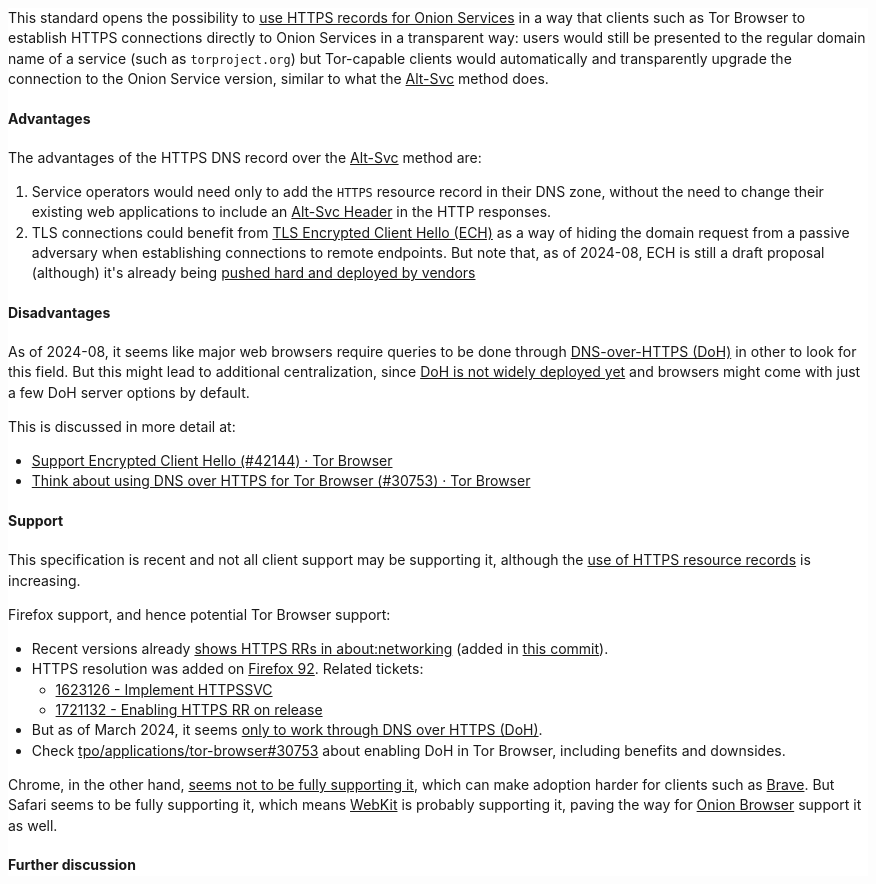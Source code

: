 This standard opens the possibility to [use HTTPS records for
Onion Services][] in a way that clients such as Tor Browser to establish HTTPS
connections directly to Onion Services in a transparent way: users would still
be presented to the regular domain name of a service (such as `torproject.org`)
but Tor-capable clients would automatically and transparently upgrade the
connection to the Onion Service version, similar to what the [Alt-Svc][] method
does.

#### Advantages

The advantages of the HTTPS DNS record over the [Alt-Svc][] method are:

1. Service operators would need only to add the `HTTPS` resource record in
   their DNS zone, without the need to change their existing web applications
   to include an [Alt-Svc Header][] in the HTTP responses.
2. TLS connections could benefit from [TLS Encrypted Client Hello (ECH)][] as a
   way of hiding the domain request from a passive adversary when establishing
   connections to remote endpoints. But note that, as of 2024-08, ECH is
   still a draft proposal (although) it's already being [pushed hard and deployed by vendors][]

[TLS Encrypted Client Hello (ECH)]: https://datatracker.ietf.org/doc/draft-ietf-tls-esni/
[pushed hard and deployed by vendors]: https://blog.cloudflare.com/encrypted-client-hello/

#### Disadvantages

As of 2024-08, it seems like major web browsers require queries to be done
through [DNS-over-HTTPS (DoH)][] in other to look for this field. But this
might lead to additional centralization, since [DoH is not widely deployed yet][]
and browsers might come with just a few DoH server options by default.

This is discussed in more detail at:

* [Support Encrypted Client Hello (#42144) · Tor Browser](https://gitlab.torproject.org/tpo/applications/tor-browser/-/issues/42144)
* [Think about using DNS over HTTPS for Tor Browser (#30753) · Tor Browser](https://gitlab.torproject.org/tpo/applications/tor-browser/-/issues/30753)

[DNS-over-HTTPS (DoH)]: https://en.wikipedia.org/wiki/DNS_over_HTTPS
[DoH is not widely deployed yet]: https://dnsprivacy.org/public_resolvers/#dns-over-https-doh

#### Support

This specification is recent and not all client support may be supporting it,
although the [use of HTTPS resource records][] is increasing.

Firefox support, and hence potential Tor Browser support:

* Recent versions already [shows HTTPS RRs in about:networking][] (added in [this commit][]).
* HTTPS resolution was added on [Firefox 92][]. Related tickets:
    * [1623126 - Implement HTTPSSVC](https://bugzilla.mozilla.org/show_bug.cgi?id=1623126)
    * [1721132 - Enabling HTTPS RR on release](https://bugzilla.mozilla.org/show_bug.cgi?id=1721132)
* But as of March 2024, it seems [only to work through DNS over HTTPS (DoH)][].
* Check [tpo/applications/tor-browser#30753][] about enabling DoH in Tor
  Browser, including benefits and downsides.

Chrome, in the other hand, [seems not to be fully supporting it][], which can
make adoption harder for clients such as [Brave][]. But Safari seems to be
fully supporting it, which means [WebKit][] is probably supporting it, paving
the way for [Onion Browser][] support it as well.

#### Further discussion


[this discussion]: https://rhatto.pages.torproject.net/sauteed-week/discovery/
[Onion-Location]: https://community.torproject.org/onion-services/advanced/onion-location/
[Tor Browser 9.5]: https://www.torproject.org/releases/tor-browser-95/
[Tor Browser]: https://tb-manual.torproject.org/
[tor-browser-spec]: https://gitlab.torproject.org/tpo/applications/tor-browser-spec
[Proposal 100]: https://gitlab.torproject.org/tpo/applications/tor-browser-spec/-/blob/main/proposals/100-onion-location-header.txt
[ticket about implementing Onion-Location]: https://gitlab.torproject.org/tpo/applications/tor-browser/-/issues/21952
[Alt-Svc]: https://blog.cloudflare.com/cloudflare-onion-service/
[Alt-Svc Header]: https://developer.mozilla.org/en-US/docs/Web/HTTP/Headers/Alt-Svc
[RFC 7838]: https://datatracker.ietf.org/doc/html/rfc7838
[RFC 9460]: https://www.rfc-editor.org/rfc/rfc9460.html
[RFC 1035]: https://datatracker.ietf.org/doc/html/rfc1035
[draft-ietf-dnsop-svcb-https-12]: https://datatracker.ietf.org/doc/draft-ietf-dnsop-svcb-https/12/
[use HTTPS records for Onion Services]: https://gitlab.torproject.org/tpo/applications/tor-browser/-/issues/41325
[DNS resource record called HTTPS]: https://developer.mozilla.org/en-US/docs/Glossary/https_rr
[HTTP Strict Transport Security (STS)]: https://developer.mozilla.org/en-US/docs/Web/HTTP/Headers/Strict-Transport-Security
[this article]: https://www.sobyte.net/post/2022-01/dns-svcb-https/#https-records-overview
[this one]: https://emilymstark.com/2020/10/24/strict-transport-security-vs-https-resource-records-the-showdown.html
[shows HTTPS RRs in about:networking]: https://bugzilla.mozilla.org/show_bug.cgi?id=1667356
[this commit]: https://hg.mozilla.org/integration/autoland/rev/c0e399e7d495
[use of HTTPS resource records]: https://blog.apnic.net/2023/12/18/use-of-https-resource-records/
[Firefox 92]: https://developer.mozilla.org/en-US/docs/Mozilla/Firefox/Releases/92#http
[only to work through DNS over HTTPS (DoH)]: https://serverfault.com/questions/1151933/how-does-a-web-browser-use-a-https-or-svcb-dns-resource-record-rr
[tpo/applications/tor-browser#30753]: https://gitlab.torproject.org/tpo/applications/tor-browser/-/issues/30753
[seems not to be fully supporting it]: https://github.com/Fyrd/caniuse/issues/6091#issuecomment-1819649621
[Brave]: https://brave.com
[WebKit]: https://webkit.org
[Onion Browser]: https://onionbrowser.com
[RFC 1464]: https://www.rfc-editor.org/rfc/rfc1464
[RFC 2782]: https://datatracker.ietf.org/doc/html/rfc2782
[Specs for DNS-based .onion records]: ../../../appendixes/dns.md
[Certificate Transparency]: https://certificate.transparency.dev/
[Sauteed Onions]: https://www.sauteed-onions.org